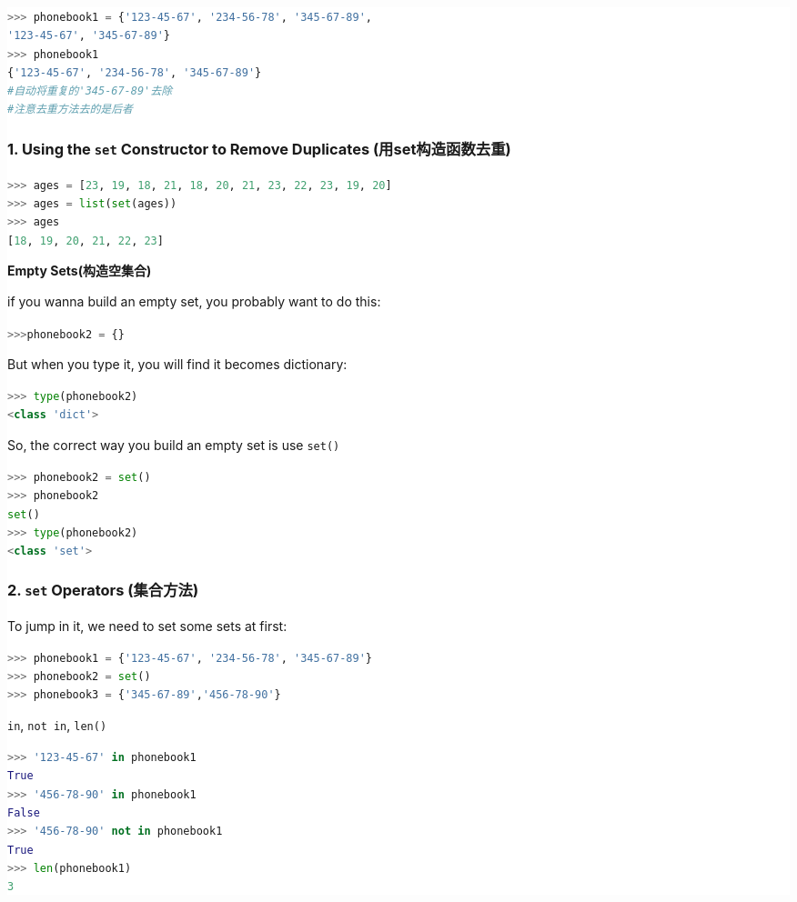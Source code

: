 ```python
>>> phonebook1 = {'123-45-67', '234-56-78', '345-67-89',
'123-45-67', '345-67-89'}
>>> phonebook1
{'123-45-67', '234-56-78', '345-67-89'}
#自动将重复的'345-67-89'去除
#注意去重方法去的是后者
```

### 1. Using the `set` Constructor to Remove Duplicates (用set构造函数去重)

```python
>>> ages = [23, 19, 18, 21, 18, 20, 21, 23, 22, 23, 19, 20]
>>> ages = list(set(ages))
>>> ages
[18, 19, 20, 21, 22, 23]
```

**Empty Sets(构造空集合)**

if you wanna build an empty set, you probably want to do this:

```python
>>>phonebook2 = {}
```

But when you type it, you will find it becomes dictionary:

```python
>>> type(phonebook2)
<class 'dict'>
```

So, the correct way you build an empty set is use `set()`

```python
>>> phonebook2 = set()
>>> phonebook2
set()
>>> type(phonebook2)
<class 'set'>
```

### 2. `set` Operators (集合方法)

To jump in it, we need to set some sets at first:

```python
>>> phonebook1 = {'123-45-67', '234-56-78', '345-67-89'}
>>> phonebook2 = set()
>>> phonebook3 = {'345-67-89','456-78-90'}
```

`in`, `not in`, `len()`

```python
>>> '123-45-67' in phonebook1
True
>>> '456-78-90' in phonebook1
False
>>> '456-78-90' not in phonebook1
True
>>> len(phonebook1)
3
```
